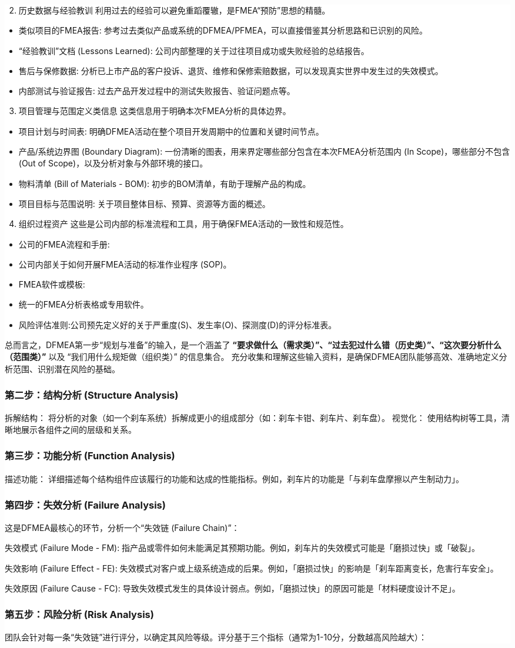 2. 历史数据与经验教训
利用过去的经验可以避免重蹈覆辙，是FMEA“预防”思想的精髓。

* 类似项目的FMEA报告: 参考过去类似产品或系统的DFMEA/PFMEA，可以直接借鉴其分析思路和已识别的风险。

* “经验教训”文档 (Lessons Learned): 公司内部整理的关于过往项目成功或失败经验的总结报告。

* 售后与保修数据: 分析已上市产品的客户投诉、退货、维修和保修索赔数据，可以发现真实世界中发生过的失效模式。

* 内部测试与验证报告: 过去产品开发过程中的测试失败报告、验证问题点等。

3. 项目管理与范围定义类信息
这类信息用于明确本次FMEA分析的具体边界。

* 项目计划与时间表: 明确DFMEA活动在整个项目开发周期中的位置和关键时间节点。

* 产品/系统边界图 (Boundary Diagram): 一份清晰的图表，用来界定哪些部分包含在本次FMEA分析范围内 (In Scope)，哪些部分不包含 (Out of Scope)，以及分析对象与外部环境的接口。

* 物料清单 (Bill of Materials - BOM): 初步的BOM清单，有助于理解产品的构成。

* 项目目标与范围说明: 关于项目整体目标、预算、资源等方面的概述。

4. 组织过程资产
这些是公司内部的标准流程和工具，用于确保FMEA活动的一致性和规范性。

* 公司的FMEA流程和手册:

* 公司内部关于如何开展FMEA活动的标准作业程序 (SOP)。

* FMEA软件或模板:

* 统一的FMEA分析表格或专用软件。

* 风险评估准则:公司预先定义好的关于严重度(S)、发生率(O)、探测度(D)的评分标准表。

总而言之，DFMEA第一步“规划与准备”的输入，是一个涵盖了 **“要求做什么（需求类）”、“过去犯过什么错（历史类）”、“这次要分析什么（范围类）”** 以及 “我们用什么规矩做（组织类）” 的信息集合。
充分收集和理解这些输入资料，是确保DFMEA团队能够高效、准确地定义分析范围、识别潜在风险的基础。


### 第二步：结构分析 (Structure Analysis)
拆解结构： 将分析的对象（如一个刹车系统）拆解成更小的组成部分（如：刹车卡钳、刹车片、刹车盘）。
视觉化： 使用结构树等工具，清晰地展示各组件之间的层级和关系。

### 第三步：功能分析 (Function Analysis)
描述功能： 详细描述每个结构组件应该履行的功能和达成的性能指标。例如，刹车片的功能是「与刹车盘摩擦以产生制动力」。

### 第四步：失效分析 (Failure Analysis)
这是DFMEA最核心的环节，分析一个“失效链 (Failure Chain)”：

失效模式 (Failure Mode - FM): 指产品或零件如何未能满足其预期功能。例如，刹车片的失效模式可能是「磨损过快」或「破裂」。

失效影响 (Failure Effect - FE): 失效模式对客户或上级系统造成的后果。例如，「磨损过快」的影响是「刹车距离变长，危害行车安全」。

失效原因 (Failure Cause - FC): 导致失效模式发生的具体设计弱点。例如，「磨损过快」的原因可能是「材料硬度设计不足」。

### 第五步：风险分析 (Risk Analysis)
团队会针对每一条“失效链”进行评分，以确定其风险等级。评分基于三个指标（通常为1-10分，分数越高风险越大）：

